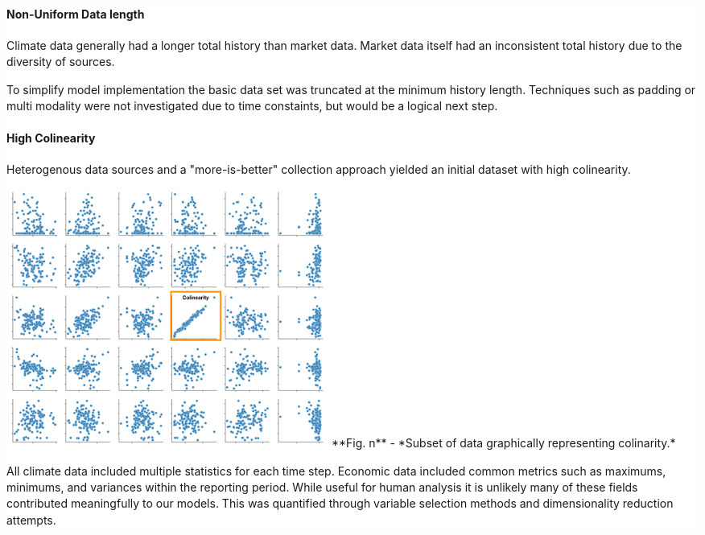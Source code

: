 
#### Non-Uniform Data length

Climate data generally had a longer total history than market data. Market data itself had an inconsistent total history due to the diversity of sources.

To simplify model implementation the basic data set was truncated at the minimum history length. Techniques such as padding or multi modality were not investigated due to time constaints, but would be a logical next step.

#### High Colinearity

Heterogenous data sources and a "more-is-better" collection approach yielded an initial dataset with high colinearity.

<img src="images/colinearity_example.png" alt="drawing" width="400"/>
**Fig. n** - *Subset of data graphically representing colinarity.*

All climate data included multiple statistics for each time step. Economic data included common metrics such as maximums, minimums, and variances within the reporting period. While useful for human analysis it is unlikely many of these fields contributed meaningfully to our models. This was quantified through variable selection methods and dimensionality reduction attempts.
